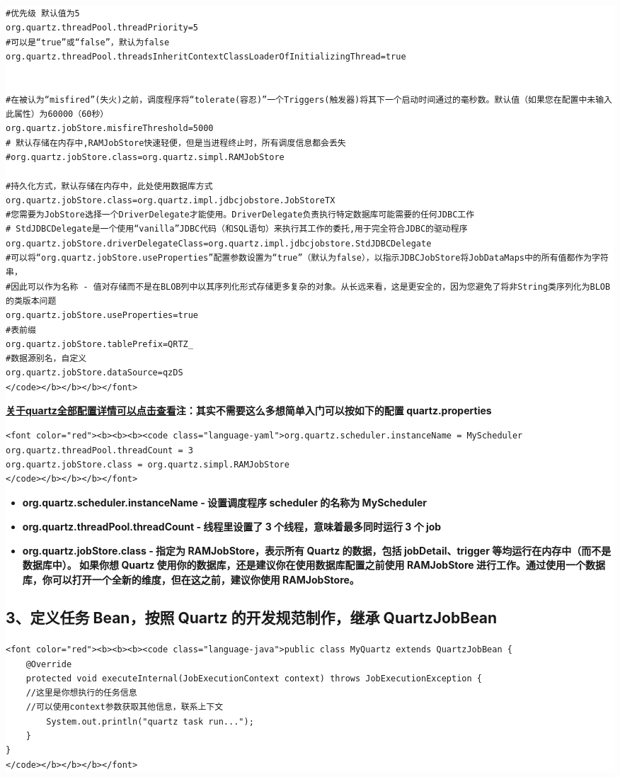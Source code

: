 ```
#优先级 默认值为5
org.quartz.threadPool.threadPriority=5
#可以是“true”或“false”，默认为false
org.quartz.threadPool.threadsInheritContextClassLoaderOfInitializingThread=true


#在被认为“misfired”(失火)之前，调度程序将“tolerate(容忍)”一个Triggers(触发器)将其下一个启动时间通过的毫秒数。默认值（如果您在配置中未输入此属性）为60000（60秒）
org.quartz.jobStore.misfireThreshold=5000
# 默认存储在内存中,RAMJobStore快速轻便，但是当进程终止时，所有调度信息都会丢失
#org.quartz.jobStore.class=org.quartz.simpl.RAMJobStore

#持久化方式，默认存储在内存中，此处使用数据库方式
org.quartz.jobStore.class=org.quartz.impl.jdbcjobstore.JobStoreTX
#您需要为JobStore选择一个DriverDelegate才能使用。DriverDelegate负责执行特定数据库可能需要的任何JDBC工作
# StdJDBCDelegate是一个使用“vanilla”JDBC代码（和SQL语句）来执行其工作的委托,用于完全符合JDBC的驱动程序
org.quartz.jobStore.driverDelegateClass=org.quartz.impl.jdbcjobstore.StdJDBCDelegate
#可以将“org.quartz.jobStore.useProperties”配置参数设置为“true”（默认为false），以指示JDBCJobStore将JobDataMaps中的所有值都作为字符串，
#因此可以作为名称 - 值对存储而不是在BLOB列中以其序列化形式存储更多复杂的对象。从长远来看，这是更安全的，因为您避免了将非String类序列化为BLOB的类版本问题
org.quartz.jobStore.useProperties=true
#表前缀
org.quartz.jobStore.tablePrefix=QRTZ_
#数据源别名，自定义
org.quartz.jobStore.dataSource=qzDS
</code></b></b></b></font>
```

[******关于quartz全部配置详情可以点击查看******](https://xie.infoq.cn/link?target=https%3A%2F%2Fblog.csdn.net%2Fzixiao217%2Farticle%2Fdetails%2F53091812)********注：其实不需要这么多想简单入门可以按如下的配置 **quartz.properties**********

```
<font color="red"><b><b><b><code class="language-yaml">org.quartz.scheduler.instanceName = MyScheduler
org.quartz.threadPool.threadCount = 3
org.quartz.jobStore.class = org.quartz.simpl.RAMJobStore
</code></b></b></b></font>
```

*   ******org.quartz.scheduler.instanceName - 设置调度程序 scheduler 的名称为 MyScheduler******
    
*   ******org.quartz.threadPool.threadCount - 线程里设置了 3 个线程，意味着最多同时运行 3 个 job******
    
*   ******org.quartz.jobStore.class - 指定为 RAMJobStore，表示所有 Quartz 的数据，包括 jobDetail、trigger 等均运行在内存中（而不是数据库中）。 如果你想 Quartz 使用你的数据库，还是建议你在使用数据库配置之前使用 RAMJobStore 进行工作。通过使用一个数据库，你可以打开一个全新的维度，但在这之前，建议你使用 RAMJobStore。******
    

******3、定义任务 Bean，按照 Quartz 的开发规范制作，继承 QuartzJobBean******
----------------------------------------------------------

```
<font color="red"><b><b><b><code class="language-java">public class MyQuartz extends QuartzJobBean {
    @Override
    protected void executeInternal(JobExecutionContext context) throws JobExecutionException {
    //这里是你想执行的任务信息
    //可以使用context参数获取其他信息，联系上下文
        System.out.println("quartz task run...");
    }
}
</code></b></b></b></font>
```
